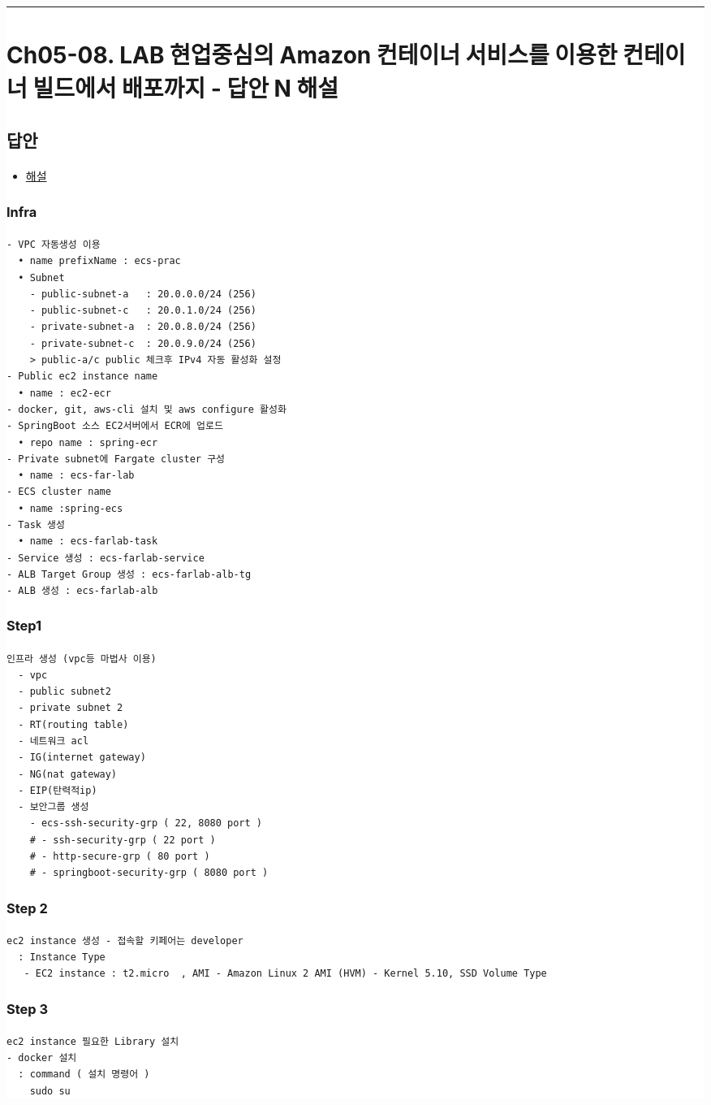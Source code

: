 
---------------------------------------------------------------------------------------------------------------------------
# Ch05-08. LAB 현업중심의 Amazon 컨테이너 서비스를 이용한 컨테이너 빌드에서 배포까지 - 답안 N 해설
## 답안
- [해설](https://github.com/azjaehyun/fc-study/tree/main/chapter-4/lab-guide)
### Infra
```txt
- VPC 자동생성 이용
  • name prefixName : ecs-prac
  • Subnet
    - public-subnet-a   : 20.0.0.0/24 (256)
    - public-subnet-c   : 20.0.1.0/24 (256)
    - private-subnet-a  : 20.0.8.0/24 (256)
    - private-subnet-c  : 20.0.9.0/24 (256) 
    > public-a/c public 체크후 IPv4 자동 활성화 설정
- Public ec2 instance name
  • name : ec2-ecr
- docker, git, aws-cli 설치 및 aws configure 활성화
- SpringBoot 소스 EC2서버에서 ECR에 업로드
  • repo name : spring-ecr
- Private subnet에 Fargate cluster 구성 
  • name : ecs-far-lab
- ECS cluster name 
  • name :spring-ecs 
- Task 생성 
  • name : ecs-farlab-task
- Service 생성 : ecs-farlab-service
- ALB Target Group 생성 : ecs-farlab-alb-tg
- ALB 생성 : ecs-farlab-alb
```
### Step1
```txt
인프라 생성 (vpc등 마법사 이용)
  - vpc  
  - public subnet2 
  - private subnet 2
  - RT(routing table) 
  - 네트워크 acl 
  - IG(internet gateway) 
  - NG(nat gateway) 
  - EIP(탄력적ip) 
  - 보안그룹 생성
    - ecs-ssh-security-grp ( 22, 8080 port )
    # - ssh-security-grp ( 22 port )
    # - http-secure-grp ( 80 port )
    # - springboot-security-grp ( 8080 port )
```
### Step 2
```txt
ec2 instance 생성 - 접속할 키페어는 developer
  : Instance Type 
   - EC2 instance : t2.micro  , AMI - Amazon Linux 2 AMI (HVM) - Kernel 5.10, SSD Volume Type
```
### Step 3
```txt
ec2 instance 필요한 Library 설치
- docker 설치
  : command ( 설치 명령어 )
    sudo su
```